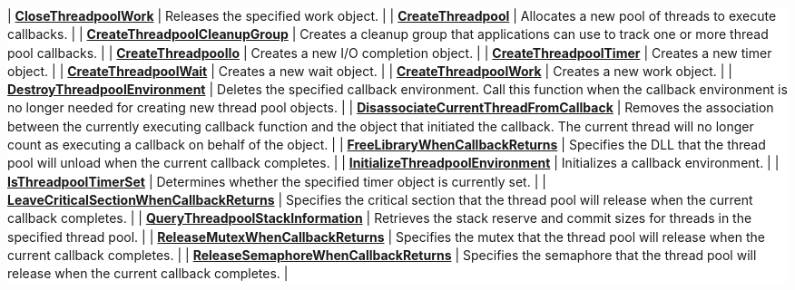 | [**CloseThreadpoolWork**](https://msdn.microsoft.com/library/ms682043(v=VS.85).aspx)                                         | Releases the specified work object.                                                                                                                                                                                                                 |
| [**CreateThreadpool**](https://msdn.microsoft.com/library/ms682456(v=VS.85).aspx)                                               | Allocates a new pool of threads to execute callbacks.                                                                                                                                                                                               |
| [**CreateThreadpoolCleanupGroup**](https://msdn.microsoft.com/library/ms682462(v=VS.85).aspx)                       | Creates a cleanup group that applications can use to track one or more thread pool callbacks.                                                                                                                                                       |
| [**CreateThreadpoolIo**](https://msdn.microsoft.com/library/ms682464(v=VS.85).aspx)                                           | Creates a new I/O completion object.                                                                                                                                                                                                                |
| [**CreateThreadpoolTimer**](https://msdn.microsoft.com/library/ms682466(v=VS.85).aspx)                                     | Creates a new timer object.                                                                                                                                                                                                                         |
| [**CreateThreadpoolWait**](https://msdn.microsoft.com/library/ms682474(v=VS.85).aspx)                                       | Creates a new wait object.                                                                                                                                                                                                                          |
| [**CreateThreadpoolWork**](https://msdn.microsoft.com/library/ms682478(v=VS.85).aspx)                                       | Creates a new work object.                                                                                                                                                                                                                          |
| [**DestroyThreadpoolEnvironment**](/windows/desktop/api/WinBase/nf-winbase-destroythreadpoolenvironment)                       | Deletes the specified callback environment. Call this function when the callback environment is no longer needed for creating new thread pool objects.                                                                                              |
| [**DisassociateCurrentThreadFromCallback**](https://msdn.microsoft.com/library/ms682581(v=VS.85).aspx)     | Removes the association between the currently executing callback function and the object that initiated the callback. The current thread will no longer count as executing a callback on behalf of the object.                                      |
| [**FreeLibraryWhenCallbackReturns**](https://msdn.microsoft.com/library/ms683154(v=VS.85).aspx)                   | Specifies the DLL that the thread pool will unload when the current callback completes.                                                                                                                                                             |
| [**InitializeThreadpoolEnvironment**](/windows/desktop/api/WinBase/nf-winbase-initializethreadpoolenvironment)                 | Initializes a callback environment.                                                                                                                                                                                                                 |
| [**IsThreadpoolTimerSet**](https://msdn.microsoft.com/library/ms684133(v=VS.85).aspx)                                       | Determines whether the specified timer object is currently set.                                                                                                                                                                                     |
| [**LeaveCriticalSectionWhenCallbackReturns**](https://msdn.microsoft.com/library/ms684171(v=VS.85).aspx) | Specifies the critical section that the thread pool will release when the current callback completes.                                                                                                                                               |
| [**QueryThreadpoolStackInformation**](https://msdn.microsoft.com/library/Dd405508(v=VS.85).aspx)                 | Retrieves the stack reserve and commit sizes for threads in the specified thread pool.                                                                                                                                                              |
| [**ReleaseMutexWhenCallbackReturns**](https://msdn.microsoft.com/library/ms685070(v=VS.85).aspx)                 | Specifies the mutex that the thread pool will release when the current callback completes.                                                                                                                                                          |
| [**ReleaseSemaphoreWhenCallbackReturns**](https://msdn.microsoft.com/library/ms685073(v=VS.85).aspx)         | Specifies the semaphore that the thread pool will release when the current callback completes.                                                                                                                                                      |